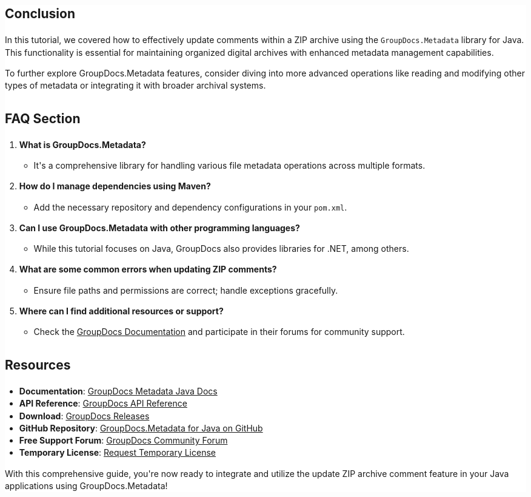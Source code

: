 ## Conclusion
In this tutorial, we covered how to effectively update comments within a ZIP archive using the `GroupDocs.Metadata` library for Java. This functionality is essential for maintaining organized digital archives with enhanced metadata management capabilities.

To further explore GroupDocs.Metadata features, consider diving into more advanced operations like reading and modifying other types of metadata or integrating it with broader archival systems.

## FAQ Section
1. **What is GroupDocs.Metadata?**
   - It's a comprehensive library for handling various file metadata operations across multiple formats.
   
2. **How do I manage dependencies using Maven?**
   - Add the necessary repository and dependency configurations in your `pom.xml`.

3. **Can I use GroupDocs.Metadata with other programming languages?**
   - While this tutorial focuses on Java, GroupDocs also provides libraries for .NET, among others.

4. **What are some common errors when updating ZIP comments?**
   - Ensure file paths and permissions are correct; handle exceptions gracefully.
   
5. **Where can I find additional resources or support?**
   - Check the [GroupDocs Documentation](https://docs.groupdocs.com/metadata/java/) and participate in their forums for community support.

## Resources
- **Documentation**: [GroupDocs Metadata Java Docs](https://docs.groupdocs.com/metadata/java/)
- **API Reference**: [GroupDocs API Reference](https://reference.groupdocs.com/metadata/java/)
- **Download**: [GroupDocs Releases](https://releases.groupdocs.com/metadata/java/)
- **GitHub Repository**: [GroupDocs.Metadata for Java on GitHub](https://github.com/groupdocs-metadata/GroupDocs.Metadata-for-Java)
- **Free Support Forum**: [GroupDocs Community Forum](https://forum.groupdocs.com/c/metadata/)
- **Temporary License**: [Request Temporary License](https://purchase.groupdocs.com/temporary-license/) 

With this comprehensive guide, you're now ready to integrate and utilize the update ZIP archive comment feature in your Java applications using GroupDocs.Metadata!
